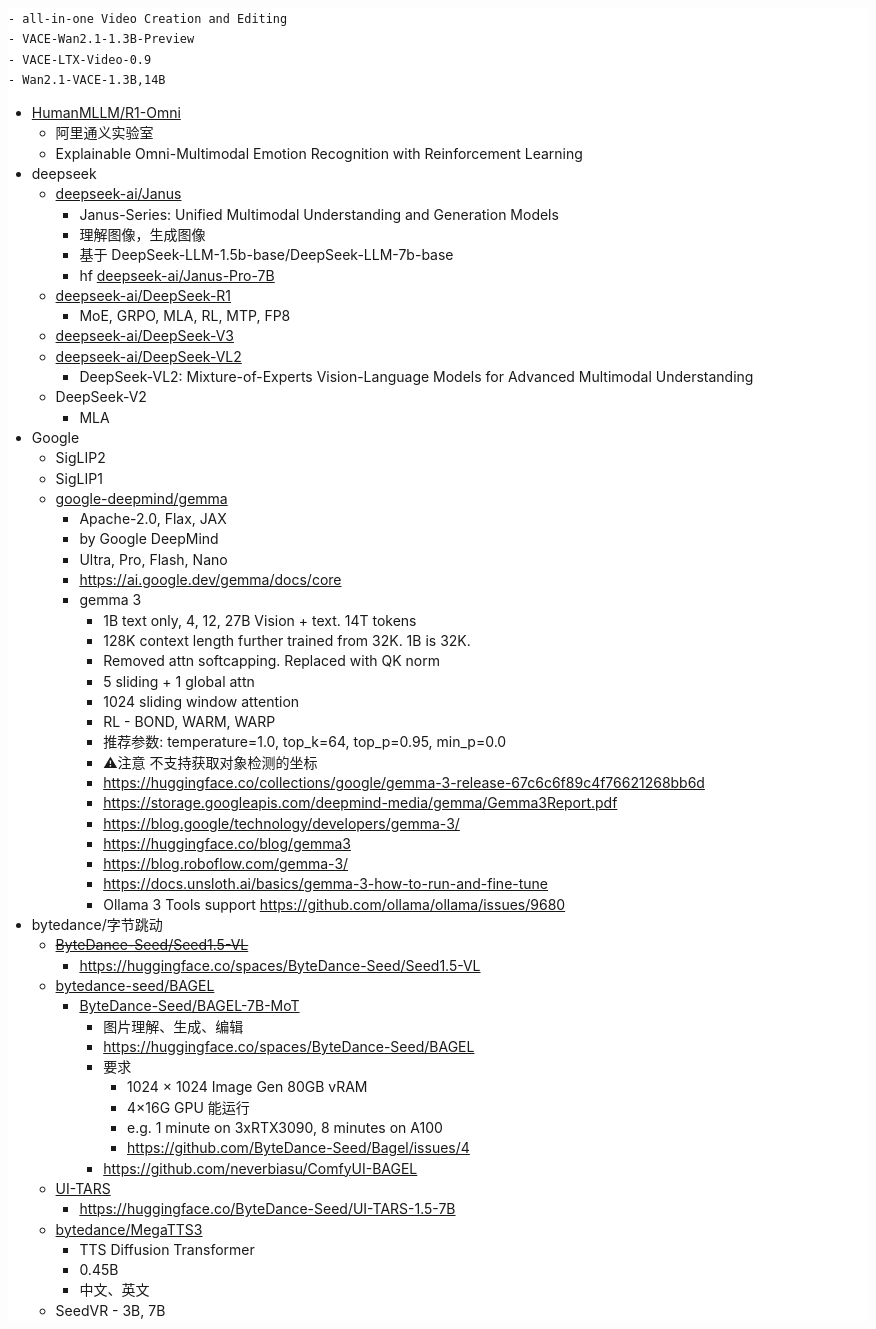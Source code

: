     - all-in-one Video Creation and Editing
    - VACE-Wan2.1-1.3B-Preview
    - VACE-LTX-Video-0.9
    - Wan2.1-VACE-1.3B,14B
  - [HumanMLLM/R1-Omni](https://github.com/HumanMLLM/R1-Omni)
    - 阿里通义实验室
    - Explainable Omni-Multimodal Emotion Recognition with Reinforcement Learning
- deepseek
  - [deepseek-ai/Janus](https://github.com/deepseek-ai/Janus)
    - Janus-Series: Unified Multimodal Understanding and Generation Models
    - 理解图像，生成图像
    - 基于 DeepSeek-LLM-1.5b-base/DeepSeek-LLM-7b-base
    - hf [deepseek-ai/Janus-Pro-7B](https://huggingface.co/deepseek-ai/Janus-Pro-7B)
  - [deepseek-ai/DeepSeek-R1](https://github.com/deepseek-ai/DeepSeek-R1)
    - MoE, GRPO, MLA, RL, MTP, FP8
  - [deepseek-ai/DeepSeek-V3](https://github.com/deepseek-ai/DeepSeek-V3)
  - [deepseek-ai/DeepSeek-VL2](https://github.com/deepseek-ai/DeepSeek-VL2)
    - DeepSeek-VL2: Mixture-of-Experts Vision-Language Models for Advanced Multimodal Understanding
  - DeepSeek-V2
    - MLA
- Google
  - SigLIP2
  - SigLIP1
  - [google-deepmind/gemma](https://github.com/google-deepmind/gemma)
    - Apache-2.0, Flax, JAX
    - by Google DeepMind
    - Ultra, Pro, Flash, Nano
    - https://ai.google.dev/gemma/docs/core
    - gemma 3
      - 1B text only, 4, 12, 27B Vision + text. 14T tokens
      - 128K context length further trained from 32K. 1B is 32K.
      - Removed attn softcapping. Replaced with QK norm
      - 5 sliding + 1 global attn
      - 1024 sliding window attention
      - RL - BOND, WARM, WARP
      - 推荐参数: temperature=1.0, top_k=64, top_p=0.95, min_p=0.0
      - ⚠️注意 不支持获取对象检测的坐标
      - https://huggingface.co/collections/google/gemma-3-release-67c6c6f89c4f76621268bb6d
      - https://storage.googleapis.com/deepmind-media/gemma/Gemma3Report.pdf
      - https://blog.google/technology/developers/gemma-3/
      - https://huggingface.co/blog/gemma3
      - https://blog.roboflow.com/gemma-3/
      - https://docs.unsloth.ai/basics/gemma-3-how-to-run-and-fine-tune
      - Ollama 3 Tools support https://github.com/ollama/ollama/issues/9680
- bytedance/字节跳动
  - ~~[ByteDance-Seed/Seed1.5-VL](https://github.com/ByteDance-Seed/Seed1.5-VL)~~
    - https://huggingface.co/spaces/ByteDance-Seed/Seed1.5-VL
  - [bytedance-seed/BAGEL](https://github.com/bytedance-seed/BAGEL)
    - [ByteDance-Seed/BAGEL-7B-MoT](https://huggingface.co/ByteDance-Seed/BAGEL-7B-MoT)
      - 图片理解、生成、编辑
      - https://huggingface.co/spaces/ByteDance-Seed/BAGEL
      - 要求
        - 1024 × 1024 Image Gen 80GB vRAM
        - 4×16G GPU 能运行
        - e.g. 1 minute on 3xRTX3090, 8 minutes on A100
        - https://github.com/ByteDance-Seed/Bagel/issues/4
      - https://github.com/neverbiasu/ComfyUI-BAGEL
  - [UI-TARS](https://github.com/bytedance/UI-TARS)
    - https://huggingface.co/ByteDance-Seed/UI-TARS-1.5-7B
  - [bytedance/MegaTTS3](https://github.com/bytedance/MegaTTS3)
    - TTS Diffusion Transformer
    - 0.45B
    - 中文、英文
  - SeedVR - 3B, 7B